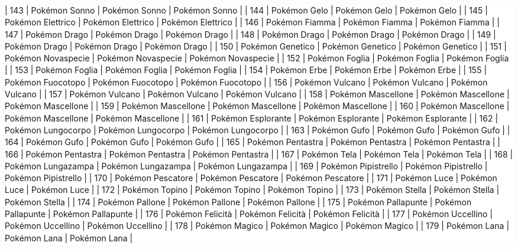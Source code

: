 | 143 | Pokémon Sonno | Pokémon Sonno | Pokémon Sonno |
| 144 | Pokémon Gelo | Pokémon Gelo | Pokémon Gelo |
| 145 | Pokémon Elettrico | Pokémon Elettrico | Pokémon Elettrico |
| 146 | Pokémon Fiamma | Pokémon Fiamma | Pokémon Fiamma |
| 147 | Pokémon Drago | Pokémon Drago | Pokémon Drago |
| 148 | Pokémon Drago | Pokémon Drago | Pokémon Drago |
| 149 | Pokémon Drago | Pokémon Drago | Pokémon Drago |
| 150 | Pokémon Genetico | Pokémon Genetico | Pokémon Genetico |
| 151 | Pokémon Novaspecie | Pokémon Novaspecie | Pokémon Novaspecie |
| 152 | Pokémon Foglia | Pokémon Foglia | Pokémon Foglia |
| 153 | Pokémon Foglia | Pokémon Foglia | Pokémon Foglia |
| 154 | Pokémon Erbe | Pokémon Erbe | Pokémon Erbe |
| 155 | Pokémon Fuocotopo | Pokémon Fuocotopo | Pokémon Fuocotopo |
| 156 | Pokémon Vulcano | Pokémon Vulcano | Pokémon Vulcano |
| 157 | Pokémon Vulcano | Pokémon Vulcano | Pokémon Vulcano |
| 158 | Pokémon Mascellone | Pokémon Mascellone | Pokémon Mascellone |
| 159 | Pokémon Mascellone | Pokémon Mascellone | Pokémon Mascellone |
| 160 | Pokémon Mascellone | Pokémon Mascellone | Pokémon Mascellone |
| 161 | Pokémon Esplorante | Pokémon Esplorante | Pokémon Esplorante |
| 162 | Pokémon Lungocorpo | Pokémon Lungocorpo | Pokémon Lungocorpo |
| 163 | Pokémon Gufo | Pokémon Gufo | Pokémon Gufo |
| 164 | Pokémon Gufo | Pokémon Gufo | Pokémon Gufo |
| 165 | Pokémon Pentastra | Pokémon Pentastra | Pokémon Pentastra |
| 166 | Pokémon Pentastra | Pokémon Pentastra | Pokémon Pentastra |
| 167 | Pokémon Tela | Pokémon Tela | Pokémon Tela |
| 168 | Pokémon Lungazampa | Pokémon Lungazampa | Pokémon Lungazampa |
| 169 | Pokémon Pipistrello | Pokémon Pipistrello | Pokémon Pipistrello |
| 170 | Pokémon Pescatore | Pokémon Pescatore | Pokémon Pescatore |
| 171 | Pokémon Luce | Pokémon Luce | Pokémon Luce |
| 172 | Pokémon Topino | Pokémon Topino | Pokémon Topino |
| 173 | Pokémon Stella | Pokémon Stella | Pokémon Stella |
| 174 | Pokémon Pallone | Pokémon Pallone | Pokémon Pallone |
| 175 | Pokémon Pallapunte | Pokémon Pallapunte | Pokémon Pallapunte |
| 176 | Pokémon Felicità | Pokémon Felicità | Pokémon Felicità |
| 177 | Pokémon Uccellino | Pokémon Uccellino | Pokémon Uccellino |
| 178 | Pokémon Magico | Pokémon Magico | Pokémon Magico |
| 179 | Pokémon Lana | Pokémon Lana | Pokémon Lana |